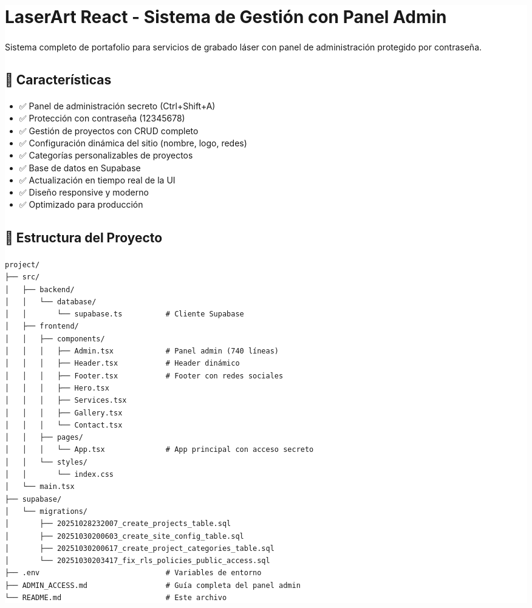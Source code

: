 # LaserArt React - Sistema de Gestión con Panel Admin

Sistema completo de portafolio para servicios de grabado láser con panel de administración protegido por contraseña.

## 🚀 Características

- ✅ Panel de administración secreto (Ctrl+Shift+A)
- ✅ Protección con contraseña (12345678)
- ✅ Gestión de proyectos con CRUD completo
- ✅ Configuración dinámica del sitio (nombre, logo, redes)
- ✅ Categorías personalizables de proyectos
- ✅ Base de datos en Supabase
- ✅ Actualización en tiempo real de la UI
- ✅ Diseño responsive y moderno
- ✅ Optimizado para producción

## 📁 Estructura del Proyecto

```
project/
├── src/
│   ├── backend/
│   │   └── database/
│   │       └── supabase.ts          # Cliente Supabase
│   ├── frontend/
│   │   ├── components/
│   │   │   ├── Admin.tsx            # Panel admin (740 líneas)
│   │   │   ├── Header.tsx           # Header dinámico
│   │   │   ├── Footer.tsx           # Footer con redes sociales
│   │   │   ├── Hero.tsx
│   │   │   ├── Services.tsx
│   │   │   ├── Gallery.tsx
│   │   │   └── Contact.tsx
│   │   ├── pages/
│   │   │   └── App.tsx              # App principal con acceso secreto
│   │   └── styles/
│   │       └── index.css
│   └── main.tsx
├── supabase/
│   └── migrations/
│       ├── 20251028232007_create_projects_table.sql
│       ├── 20251030200603_create_site_config_table.sql
│       ├── 20251030200617_create_project_categories_table.sql
│       └── 20251030203417_fix_rls_policies_public_access.sql
├── .env                             # Variables de entorno
├── ADMIN_ACCESS.md                  # Guía completa del panel admin
└── README.md                        # Este archivo
```
